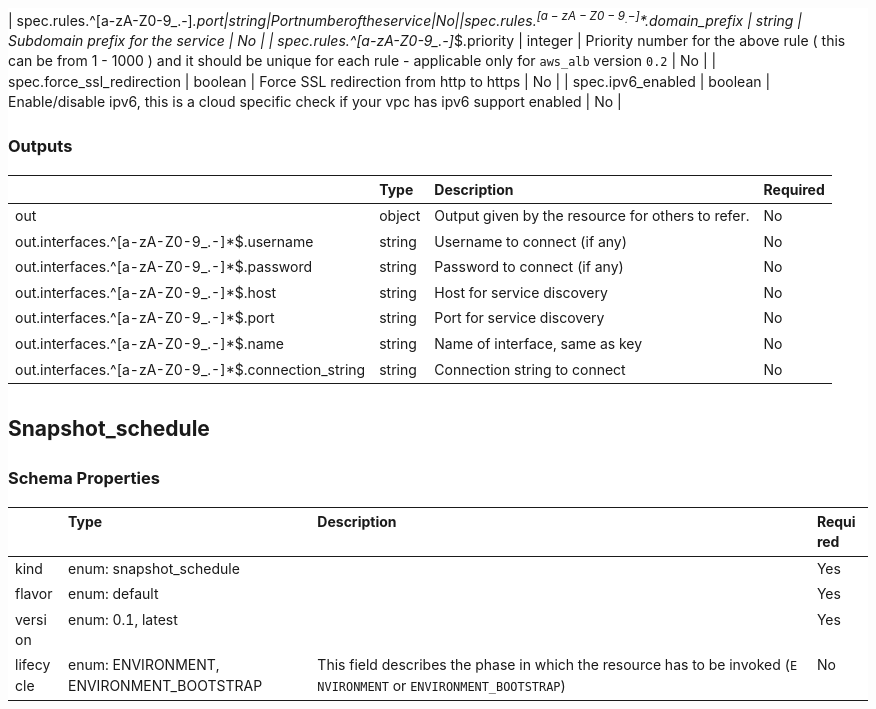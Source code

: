 | spec.rules.^[a-zA-Z0-9_.-]*$.port                    | string                                                       | Port number of the service                                                                                                                                                                                                                                                                                                                                                | No         |
| spec.rules.^[a-zA-Z0-9_.-]*$.domain_prefix           | string                                                       | Subdomain prefix for the service                                                                                                                                                                                                                                                                                                                                          | No         |
| spec.rules.^[a-zA-Z0-9_.-]*$.priority                | integer                                                      | Priority number for the above rule ( this can be from 1 - 1000 ) and it should be unique for each rule - applicable only for `aws_alb` version `0.2`                                                                                                                                                                                                                      | No         |
| spec.force_ssl_redirection                           | boolean                                                      | Force SSL redirection from http to https                                                                                                                                                                                                                                                                                                                                  | No         |
| spec.ipv6_enabled                                    | boolean                                                      | Enable/disable ipv6, this is a cloud specific check if your vpc has ipv6 support enabled                                                                                                                                                                                                                                                                                  | No         |

### Outputs

|                                                    | Type   | Description                                       | Required   |
|:---------------------------------------------------|:-------|:--------------------------------------------------|:-----------|
| out                                                | object | Output given by the resource for others to refer. | No         |
| out.interfaces.^[a-zA-Z0-9_.-]*$.username          | string | Username to connect (if any)                      | No         |
| out.interfaces.^[a-zA-Z0-9_.-]*$.password          | string | Password to connect (if any)                      | No         |
| out.interfaces.^[a-zA-Z0-9_.-]*$.host              | string | Host for service discovery                        | No         |
| out.interfaces.^[a-zA-Z0-9_.-]*$.port              | string | Port for service discovery                        | No         |
| out.interfaces.^[a-zA-Z0-9_.-]*$.name              | string | Name of interface, same as key                    | No         |
| out.interfaces.^[a-zA-Z0-9_.-]*$.connection_string | string | Connection string to connect                      | No         |



## Snapshot_schedule

### Schema Properties

|                              | Type                                     | Description                                                                                                                                                                                                                                       | Required   |
|:-----------------------------|:-----------------------------------------|:--------------------------------------------------------------------------------------------------------------------------------------------------------------------------------------------------------------------------------------------------|:-----------|
| kind                         | enum: snapshot_schedule                  |                                                                                                                                                                                                                                                   | Yes        |
| flavor                       | enum: default                            |                                                                                                                                                                                                                                                   | Yes        |
| version                      | enum: 0.1, latest                        |                                                                                                                                                                                                                                                   | Yes        |
| lifecycle                    | enum: ENVIRONMENT, ENVIRONMENT_BOOTSTRAP | This field describes the phase in which the resource has to be invoked (`ENVIRONMENT` or `ENVIRONMENT_BOOTSTRAP`)                                                                                                                                 | No         |